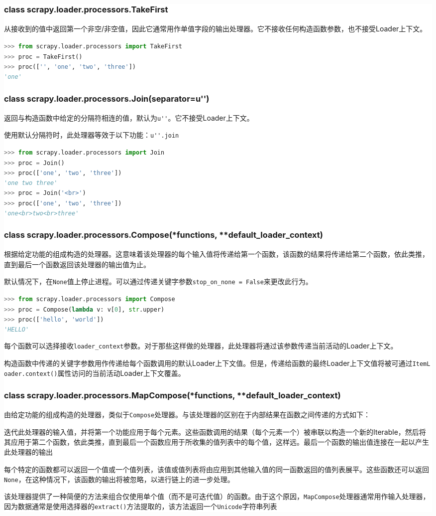### class scrapy.loader.processors.TakeFirst

从接收到的值中返回第一个非空/非空值，因此它通常用作单值字段的输出处理器。它不接收任何构造函数参数，也不接受Loader上下文。

```python
>>> from scrapy.loader.processors import TakeFirst
>>> proc = TakeFirst()
>>> proc(['', 'one', 'two', 'three'])
'one'
```

### class scrapy.loader.processors.Join(separator=u'')

返回与构造函数中给定的分隔符相连的值，默认为`u''`。它不接受Loader上下文。

使用默认分隔符时，此处理器等效于以下功能：`u''.join`

```python
>>> from scrapy.loader.processors import Join
>>> proc = Join()
>>> proc(['one', 'two', 'three'])
'one two three'
>>> proc = Join('<br>')
>>> proc(['one', 'two', 'three'])
'one<br>two<br>three'
```

### class scrapy.loader.processors.Compose(*functions, **default_loader_context)

根据给定功能的组成构造的处理器。这意味着该处理器的每个输入值将传递给第一个函数，该函数的结果将传递给第二个函数，依此类推，直到最后一个函数返回该处理器的输出值为止。

默认情况下，在`None`值上停止进程。可以通过传递关键字参数`stop_on_none = False`来更改此行为。

```python
>>> from scrapy.loader.processors import Compose
>>> proc = Compose(lambda v: v[0], str.upper)
>>> proc(['hello', 'world'])
'HELLO'
```
每个函数可以选择接收`loader_context`参数。对于那些这样做的处理器，此处理器将通过该参数传递当前活动的Loader上下文。

构造函数中传递的关键字参数用作传递给每个函数调用的默认Loader上下文值。但是，传递给函数的最终Loader上下文值将被可通过`ItemLoader.context()`属性访问的当前活动Loader上下文覆盖。

### class scrapy.loader.processors.MapCompose(*functions, **default_loader_context)

由给定功能的组成构造的处理器，类似于`Compose`处理器。与该处理器的区别在于内部结果在函数之间传递的方式如下：

迭代此处理器的输入值，并将第一个功能应用于每个元素。这些函数调用的结果（每个元素一个）被串联以构造一个新的Iterable，然后将其应用于第二个函数，依此类推，直到最后一个函数应用于所收集的值列表中的每个值，这样远。最后一个函数的输出值连接在一起以产生此处理器的输出

每个特定的函数都可以返回一个值或一个值列表，该值或值列表将由应用到其他输入值的同一函数返回的值列表展平。这些函数还可以返回`None`，在这种情况下，该函数的输出将被忽略，以进行链上的进一步处理。

该处理器提供了一种简便的方法来组合仅使用单个值（而不是可迭代值）的函数。由于这个原因，`MapCompose`处理器通常用作输入处理器，因为数据通常是使用选择器的`extract()`方法提取的，该方法返回一个`Unicode`字符串列表

